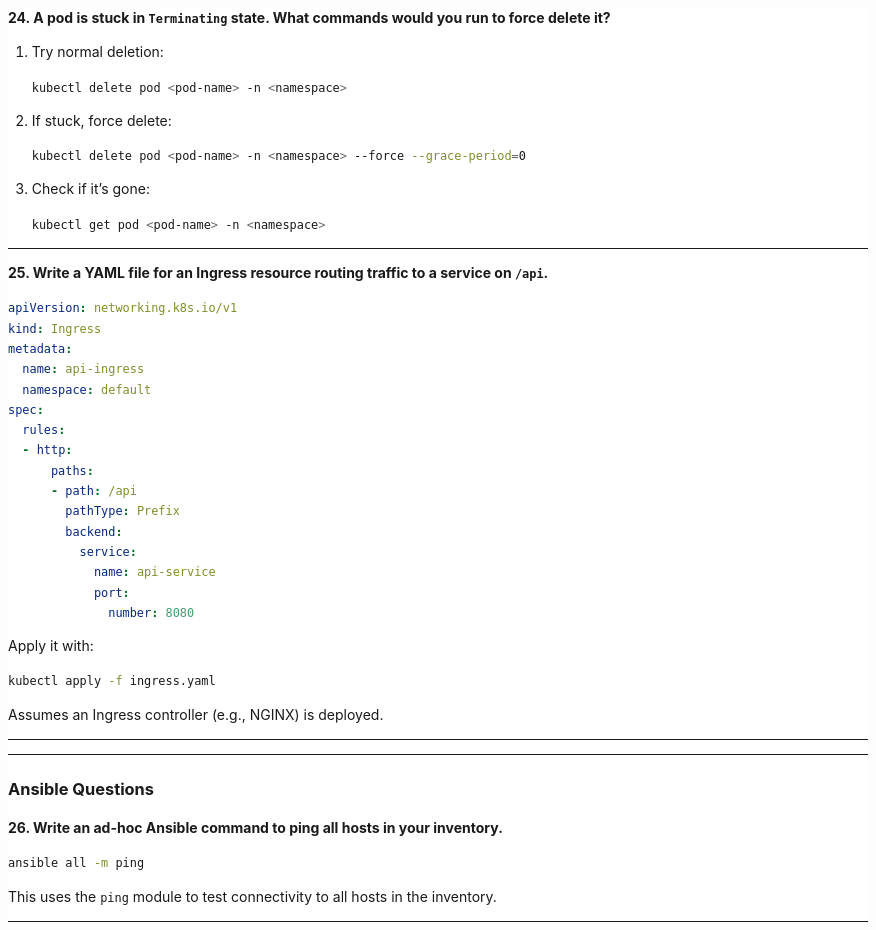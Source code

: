 
**24. A pod is stuck in `Terminating` state. What commands would you run to force delete it?**  
1. Try normal deletion:  
   ```bash
   kubectl delete pod <pod-name> -n <namespace>
   ```
2. If stuck, force delete:  
   ```bash
   kubectl delete pod <pod-name> -n <namespace> --force --grace-period=0
   ```
3. Check if it’s gone:  
   ```bash
   kubectl get pod <pod-name> -n <namespace>
   ```

---

**25. Write a YAML file for an Ingress resource routing traffic to a service on `/api`.**  
```yaml
apiVersion: networking.k8s.io/v1
kind: Ingress
metadata:
  name: api-ingress
  namespace: default
spec:
  rules:
  - http:
      paths:
      - path: /api
        pathType: Prefix
        backend:
          service:
            name: api-service
            port:
              number: 8080
```
Apply it with:  
```bash
kubectl apply -f ingress.yaml
```
Assumes an Ingress controller (e.g., NGINX) is deployed.

---

---

### Ansible Questions

**26. Write an ad-hoc Ansible command to ping all hosts in your inventory.**  
```bash
ansible all -m ping
```
This uses the `ping` module to test connectivity to all hosts in the inventory.

---
